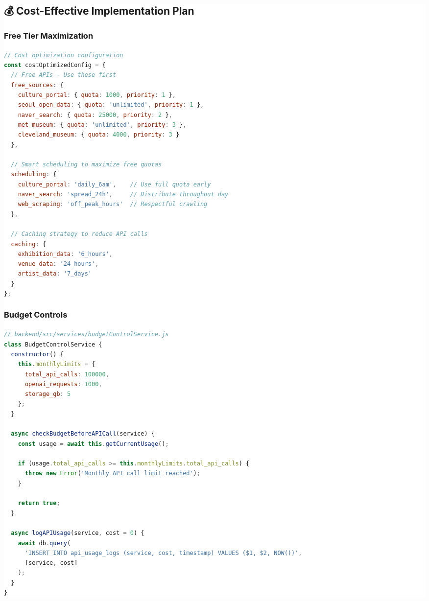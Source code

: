 ## 💰 Cost-Effective Implementation Plan

### Free Tier Maximization
```javascript
// Cost optimization configuration
const costOptimizedConfig = {
  // Free APIs - Use these first
  free_sources: {
    culture_portal: { quota: 1000, priority: 1 },
    seoul_open_data: { quota: 'unlimited', priority: 1 },
    naver_search: { quota: 25000, priority: 2 },
    met_museum: { quota: 'unlimited', priority: 3 },
    cleveland_museum: { quota: 4000, priority: 3 }
  },

  // Smart scheduling to maximize free quotas
  scheduling: {
    culture_portal: 'daily_6am',    // Use full quota early
    naver_search: 'spread_24h',     // Distribute throughout day
    web_scraping: 'off_peak_hours'  // Respectful crawling
  },

  // Caching strategy to reduce API calls
  caching: {
    exhibition_data: '6_hours',
    venue_data: '24_hours',
    artist_data: '7_days'
  }
};
```

### Budget Controls
```javascript
// backend/src/services/budgetControlService.js
class BudgetControlService {
  constructor() {
    this.monthlyLimits = {
      total_api_calls: 100000,
      openai_requests: 1000,
      storage_gb: 5
    };
  }

  async checkBudgetBeforeAPICall(service) {
    const usage = await this.getCurrentUsage();
    
    if (usage.total_api_calls >= this.monthlyLimits.total_api_calls) {
      throw new Error('Monthly API call limit reached');
    }
    
    return true;
  }

  async logAPIUsage(service, cost = 0) {
    await db.query(
      'INSERT INTO api_usage_logs (service, cost, timestamp) VALUES ($1, $2, NOW())',
      [service, cost]
    );
  }
}
```
